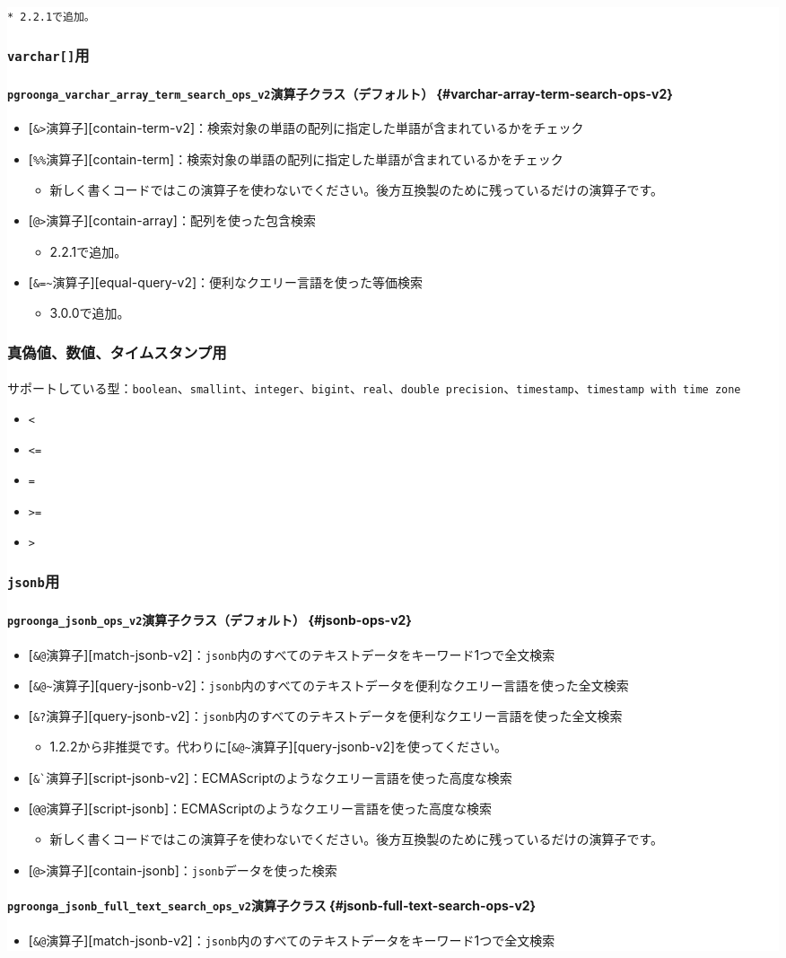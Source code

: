     * 2.2.1で追加。

### `varchar[]`用

#### `pgroonga_varchar_array_term_search_ops_v2`演算子クラス（デフォルト） {#varchar-array-term-search-ops-v2}

  * [`&>`演算子][contain-term-v2]：検索対象の単語の配列に指定した単語が含まれているかをチェック

  * [`%%`演算子][contain-term]：検索対象の単語の配列に指定した単語が含まれているかをチェック

    * 新しく書くコードではこの演算子を使わないでください。後方互換製のために残っているだけの演算子です。

  * [`@>`演算子][contain-array]：配列を使った包含検索


    * 2.2.1で追加。

  * [`&=~`演算子][equal-query-v2]：便利なクエリー言語を使った等価検索

    * 3.0.0で追加。

### 真偽値、数値、タイムスタンプ用

サポートしている型：`boolean`、`smallint`、`integer`、`bigint`、`real`、`double precision`、`timestamp`、`timestamp with time zone`

  * `<`

  * `<=`

  * `=`

  * `>=`

  * `>`

### `jsonb`用

#### `pgroonga_jsonb_ops_v2`演算子クラス（デフォルト） {#jsonb-ops-v2}

  * [`&@`演算子][match-jsonb-v2]：`jsonb`内のすべてのテキストデータをキーワード1つで全文検索

  * [`&@~`演算子][query-jsonb-v2]：`jsonb`内のすべてのテキストデータを便利なクエリー言語を使った全文検索

  * [`&?`演算子][query-jsonb-v2]：`jsonb`内のすべてのテキストデータを便利なクエリー言語を使った全文検索

    * 1.2.2から非推奨です。代わりに[`&@~`演算子][query-jsonb-v2]を使ってください。

  * [`` &` ``演算子][script-jsonb-v2]：ECMAScriptのようなクエリー言語を使った高度な検索

  * [`@@`演算子][script-jsonb]：ECMAScriptのようなクエリー言語を使った高度な検索

    * 新しく書くコードではこの演算子を使わないでください。後方互換製のために残っているだけの演算子です。

  * [`@>`演算子][contain-jsonb]：`jsonb`データを使った検索

#### `pgroonga_jsonb_full_text_search_ops_v2`演算子クラス {#jsonb-full-text-search-ops-v2}

  * [`&@`演算子][match-jsonb-v2]：`jsonb`内のすべてのテキストデータをキーワード1つで全文検索
